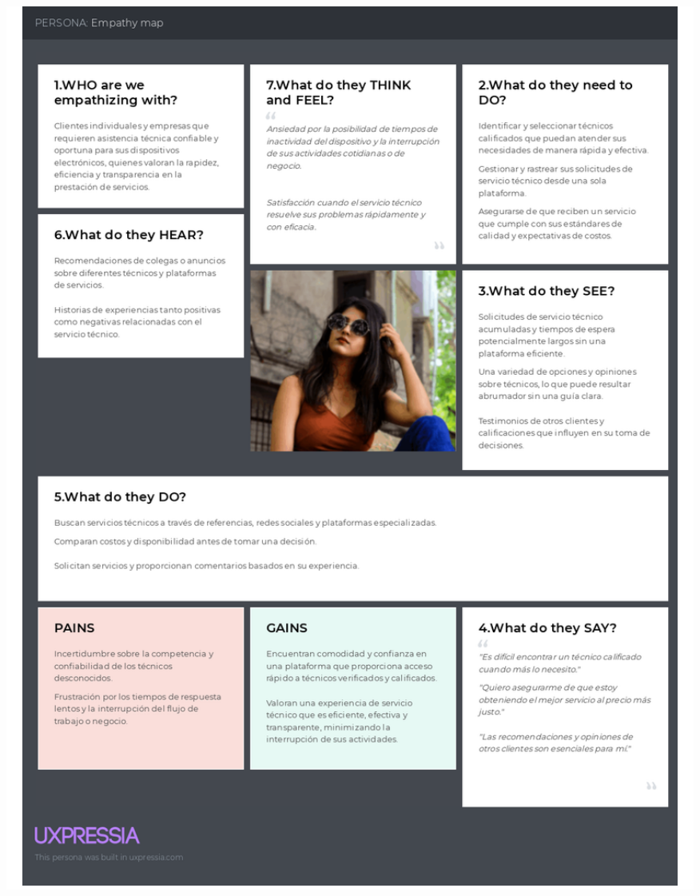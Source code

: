 <img src="../assets/Empathy-maps/Empathy map Client.png" alt="Empathy map Client" style="width:100%;">
